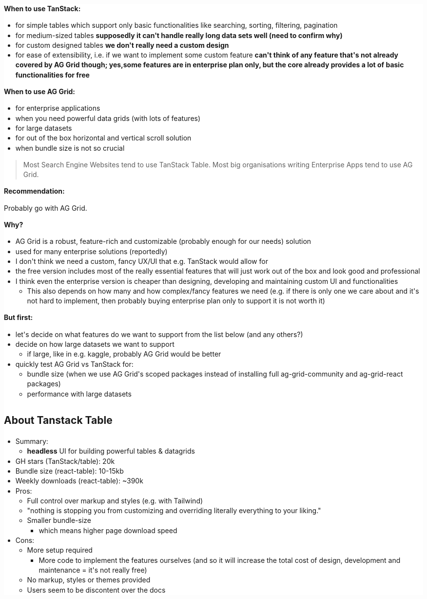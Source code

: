 **When to use TanStack:**

- for simple tables which support only basic functionalities like searching, sorting, filtering, pagination
- for medium-sized tables **supposedly it can't handle really long data sets well (need to confirm why)**
- for custom designed tables **we don't really need a custom design**
- for ease of extensibility, i.e. if we want to implement some custom feature **can't think of any feature that's not already covered by AG Grid though; yes,some features are in enterprise plan only, but the core already provides a lot of basic functionalities for free**

**When to use AG Grid:**

- for enterprise applications
- when you need powerful data grids (with lots of features)
- for large datasets
- for out of the box horizontal and vertical scroll solution
- when bundle size is not so crucial

> Most Search Engine Websites tend to use TanStack Table.
> Most big organisations writing Enterprise Apps tend to use AG Grid.

**Recommendation:**

Probably go with AG Grid.

**Why?**

- AG Grid is a robust, feature-rich and customizable (probably enough for our needs) solution
- used for many enterprise solutions (reportedly)
- I don't think we need a custom, fancy UX/UI that e.g. TanStack would allow for
- the free version includes most of the really essential features that will just work out of the box and look good and professional
- I think even the enterprise version is cheaper than designing, developing and maintaining custom UI and functionalities
  - This also depends on how many and how complex/fancy features we need (e.g. if there is only one we care about and it's not hard to implement, then probably buying enterprise plan only to support it is not worth it)

**But first:**

- let's decide on what features do we want to support from the list below (and any others?)
- decide on how large datasets we want to support
  - if large, like in e.g. kaggle, probably AG Grid would be better
- quickly test AG Grid vs TanStack for:
  - bundle size (when we use AG Grid's scoped packages instead of installing full ag-grid-community and ag-grid-react packages)
  - performance with large datasets

## About Tanstack Table

- Summary:
  - **headless** UI for building powerful tables & datagrids
- GH stars (TanStack/table): 20k
- Bundle size (react-table): 10-15kb
- Weekly downloads (react-table): ~390k
- Pros:
  - Full control over markup and styles (e.g. with Tailwind)
  - "nothing is stopping you from customizing and overriding literally everything to your liking."
  - Smaller bundle-size
    - which means higher page download speed
- Cons:
  - More setup required
    - More code to implement the features ourselves (and so it will increase the total cost of design, development and maintenance = it's not really free)
  - No markup, styles or themes provided
  - Users seem to be discontent over the docs